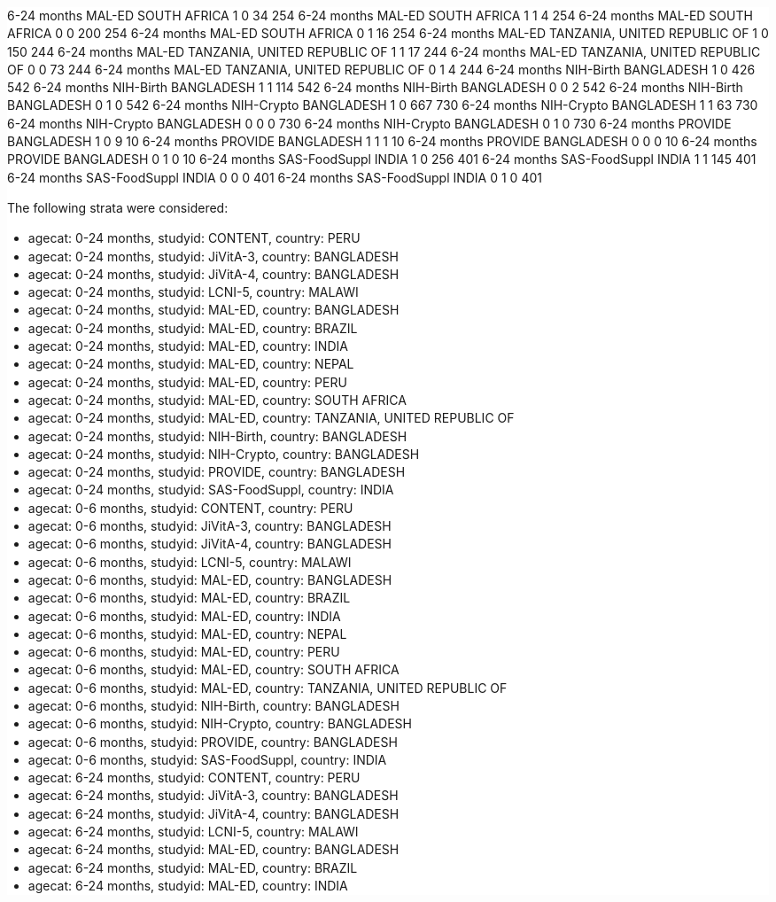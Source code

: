 6-24 months   MAL-ED          SOUTH AFRICA                   1                0       34     254
6-24 months   MAL-ED          SOUTH AFRICA                   1                1        4     254
6-24 months   MAL-ED          SOUTH AFRICA                   0                0      200     254
6-24 months   MAL-ED          SOUTH AFRICA                   0                1       16     254
6-24 months   MAL-ED          TANZANIA, UNITED REPUBLIC OF   1                0      150     244
6-24 months   MAL-ED          TANZANIA, UNITED REPUBLIC OF   1                1       17     244
6-24 months   MAL-ED          TANZANIA, UNITED REPUBLIC OF   0                0       73     244
6-24 months   MAL-ED          TANZANIA, UNITED REPUBLIC OF   0                1        4     244
6-24 months   NIH-Birth       BANGLADESH                     1                0      426     542
6-24 months   NIH-Birth       BANGLADESH                     1                1      114     542
6-24 months   NIH-Birth       BANGLADESH                     0                0        2     542
6-24 months   NIH-Birth       BANGLADESH                     0                1        0     542
6-24 months   NIH-Crypto      BANGLADESH                     1                0      667     730
6-24 months   NIH-Crypto      BANGLADESH                     1                1       63     730
6-24 months   NIH-Crypto      BANGLADESH                     0                0        0     730
6-24 months   NIH-Crypto      BANGLADESH                     0                1        0     730
6-24 months   PROVIDE         BANGLADESH                     1                0        9      10
6-24 months   PROVIDE         BANGLADESH                     1                1        1      10
6-24 months   PROVIDE         BANGLADESH                     0                0        0      10
6-24 months   PROVIDE         BANGLADESH                     0                1        0      10
6-24 months   SAS-FoodSuppl   INDIA                          1                0      256     401
6-24 months   SAS-FoodSuppl   INDIA                          1                1      145     401
6-24 months   SAS-FoodSuppl   INDIA                          0                0        0     401
6-24 months   SAS-FoodSuppl   INDIA                          0                1        0     401


The following strata were considered:

* agecat: 0-24 months, studyid: CONTENT, country: PERU
* agecat: 0-24 months, studyid: JiVitA-3, country: BANGLADESH
* agecat: 0-24 months, studyid: JiVitA-4, country: BANGLADESH
* agecat: 0-24 months, studyid: LCNI-5, country: MALAWI
* agecat: 0-24 months, studyid: MAL-ED, country: BANGLADESH
* agecat: 0-24 months, studyid: MAL-ED, country: BRAZIL
* agecat: 0-24 months, studyid: MAL-ED, country: INDIA
* agecat: 0-24 months, studyid: MAL-ED, country: NEPAL
* agecat: 0-24 months, studyid: MAL-ED, country: PERU
* agecat: 0-24 months, studyid: MAL-ED, country: SOUTH AFRICA
* agecat: 0-24 months, studyid: MAL-ED, country: TANZANIA, UNITED REPUBLIC OF
* agecat: 0-24 months, studyid: NIH-Birth, country: BANGLADESH
* agecat: 0-24 months, studyid: NIH-Crypto, country: BANGLADESH
* agecat: 0-24 months, studyid: PROVIDE, country: BANGLADESH
* agecat: 0-24 months, studyid: SAS-FoodSuppl, country: INDIA
* agecat: 0-6 months, studyid: CONTENT, country: PERU
* agecat: 0-6 months, studyid: JiVitA-3, country: BANGLADESH
* agecat: 0-6 months, studyid: JiVitA-4, country: BANGLADESH
* agecat: 0-6 months, studyid: LCNI-5, country: MALAWI
* agecat: 0-6 months, studyid: MAL-ED, country: BANGLADESH
* agecat: 0-6 months, studyid: MAL-ED, country: BRAZIL
* agecat: 0-6 months, studyid: MAL-ED, country: INDIA
* agecat: 0-6 months, studyid: MAL-ED, country: NEPAL
* agecat: 0-6 months, studyid: MAL-ED, country: PERU
* agecat: 0-6 months, studyid: MAL-ED, country: SOUTH AFRICA
* agecat: 0-6 months, studyid: MAL-ED, country: TANZANIA, UNITED REPUBLIC OF
* agecat: 0-6 months, studyid: NIH-Birth, country: BANGLADESH
* agecat: 0-6 months, studyid: NIH-Crypto, country: BANGLADESH
* agecat: 0-6 months, studyid: PROVIDE, country: BANGLADESH
* agecat: 0-6 months, studyid: SAS-FoodSuppl, country: INDIA
* agecat: 6-24 months, studyid: CONTENT, country: PERU
* agecat: 6-24 months, studyid: JiVitA-3, country: BANGLADESH
* agecat: 6-24 months, studyid: JiVitA-4, country: BANGLADESH
* agecat: 6-24 months, studyid: LCNI-5, country: MALAWI
* agecat: 6-24 months, studyid: MAL-ED, country: BANGLADESH
* agecat: 6-24 months, studyid: MAL-ED, country: BRAZIL
* agecat: 6-24 months, studyid: MAL-ED, country: INDIA